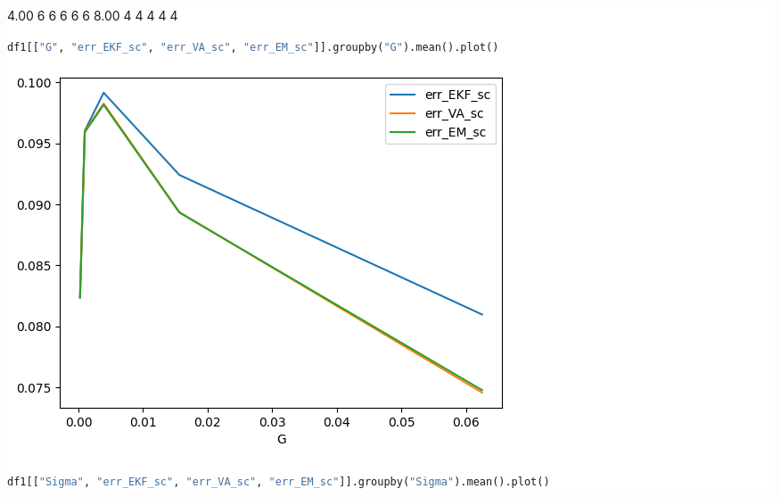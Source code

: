 </tr>
<tr>
<td data-quarto-table-cell-role="th">4.00</td>
<td>6</td>
<td>6</td>
<td>6</td>
<td>6</td>
<td>6</td>
</tr>
<tr>
<td data-quarto-table-cell-role="th">8.00</td>
<td>4</td>
<td>4</td>
<td>4</td>
<td>4</td>
<td>4</td>
</tr>
</tbody>
</table>

</div>

``` python
df1[["G", "err_EKF_sc", "err_VA_sc", "err_EM_sc"]].groupby("G").mean().plot()
```

![](02_keybatch_files/figure-commonmark/cell-18-output-1.png)

``` python
df1[["Sigma", "err_EKF_sc", "err_VA_sc", "err_EM_sc"]].groupby("Sigma").mean().plot()
```
